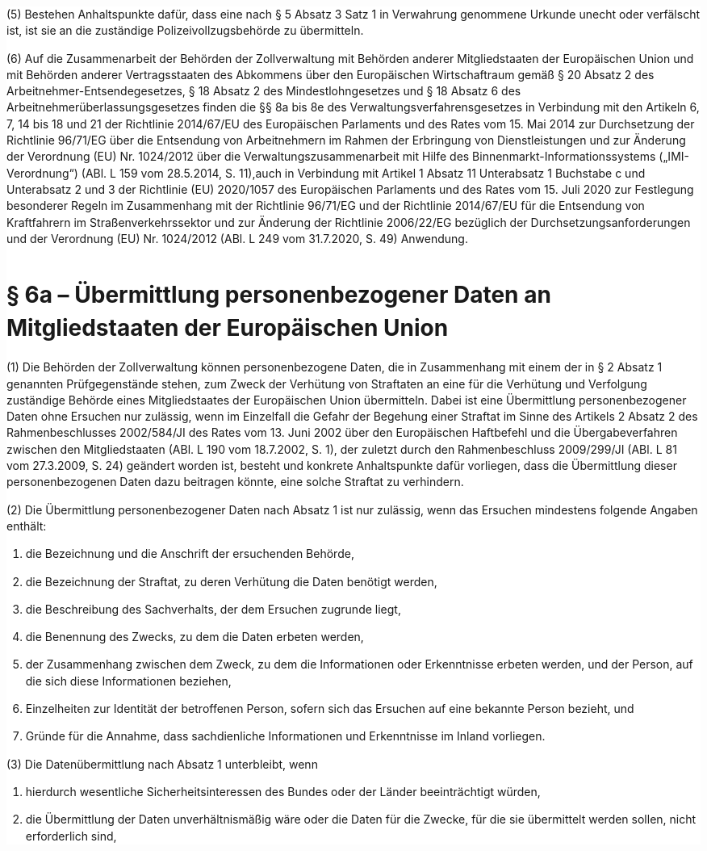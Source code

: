 (5) Bestehen Anhaltspunkte dafür, dass eine nach § 5 Absatz 3 Satz 1 in Verwahrung genommene Urkunde unecht oder verfälscht ist, ist sie an die zuständige Polizeivollzugsbehörde zu übermitteln.

(6) Auf die Zusammenarbeit der Behörden der Zollverwaltung mit Behörden anderer Mitgliedstaaten der Europäischen Union und mit Behörden anderer Vertragsstaaten des Abkommens über den Europäischen Wirtschaftraum gemäß § 20 Absatz 2 des Arbeitnehmer-Entsendegesetzes, § 18 Absatz 2 des Mindestlohngesetzes und § 18 Absatz 6 des Arbeitnehmerüberlassungsgesetzes finden die §§ 8a bis 8e des Verwaltungsverfahrensgesetzes in Verbindung mit den Artikeln 6, 7, 14 bis 18 und 21 der Richtlinie 2014/67/EU des Europäischen Parlaments und des Rates vom 15. Mai 2014 zur Durchsetzung der Richtlinie 96/71/EG über die Entsendung von Arbeitnehmern im Rahmen der Erbringung von Dienstleistungen und zur Änderung der Verordnung (EU) Nr. 1024/2012 über die Verwaltungszusammenarbeit mit Hilfe des Binnenmarkt-Informationssystems („IMI-Verordnung“) (ABl. L 159 vom 28.5.2014, S. 11),auch in Verbindung mit Artikel 1 Absatz 11 Unterabsatz 1 Buchstabe c und Unterabsatz 2 und 3 der Richtlinie (EU) 2020/1057 des Europäischen Parlaments und des Rates vom 15. Juli 2020 zur Festlegung besonderer Regeln im Zusammenhang mit der Richtlinie 96/71/EG und der Richtlinie 2014/67/EU für die Entsendung von Kraftfahrern im Straßenverkehrssektor und zur Änderung der Richtlinie 2006/22/EG bezüglich der Durchsetzungsanforderungen und der Verordnung (EU) Nr. 1024/2012 (ABl. L 249 vom 31.7.2020, S. 49) Anwendung.

# § 6a – Übermittlung personenbezogener  Daten an Mitgliedstaaten der Europäischen Union

(1) Die Behörden der Zollverwaltung können personenbezogene Daten, die in Zusammenhang mit einem der in § 2 Absatz 1 genannten Prüfgegenstände stehen, zum Zweck der Verhütung von Straftaten an eine für die Verhütung und Verfolgung zuständige Behörde eines Mitgliedstaates der Europäischen Union übermitteln. Dabei ist eine Übermittlung personenbezogener Daten ohne Ersuchen nur zulässig, wenn im Einzelfall die Gefahr der Begehung einer Straftat im Sinne des Artikels 2 Absatz 2 des Rahmenbeschlusses 2002/584/JI des Rates vom 13. Juni 2002 über den Europäischen Haftbefehl und die Übergabeverfahren zwischen den Mitgliedstaaten (ABl. L 190 vom 18.7.2002, S. 1), der zuletzt durch den Rahmenbeschluss 2009/299/JI (ABl. L 81 vom 27.3.2009, S. 24) geändert worden ist, besteht und konkrete Anhaltspunkte dafür vorliegen, dass die Übermittlung dieser personenbezogenen Daten dazu beitragen könnte, eine solche Straftat zu verhindern.

(2) Die Übermittlung personenbezogener Daten nach Absatz 1 ist nur zulässig, wenn das Ersuchen mindestens folgende Angaben enthält:

1. die Bezeichnung und die Anschrift der ersuchenden Behörde,

2. die Bezeichnung der Straftat, zu deren Verhütung die Daten benötigt werden,

3. die Beschreibung des Sachverhalts, der dem Ersuchen zugrunde liegt,

4. die Benennung des Zwecks, zu dem die Daten erbeten werden,

5. der Zusammenhang zwischen dem Zweck, zu dem die Informationen oder Erkenntnisse erbeten werden, und der Person, auf die sich diese Informationen beziehen,

6. Einzelheiten zur Identität der betroffenen Person, sofern sich das Ersuchen auf eine bekannte Person bezieht, und

7. Gründe für die Annahme, dass sachdienliche Informationen und Erkenntnisse im Inland vorliegen.

(3) Die Datenübermittlung nach Absatz 1 unterbleibt, wenn

1. hierdurch wesentliche Sicherheitsinteressen des Bundes oder der Länder beeinträchtigt würden,

2. die Übermittlung der Daten unverhältnismäßig wäre oder die Daten für die Zwecke, für die sie übermittelt werden sollen, nicht erforderlich sind,
